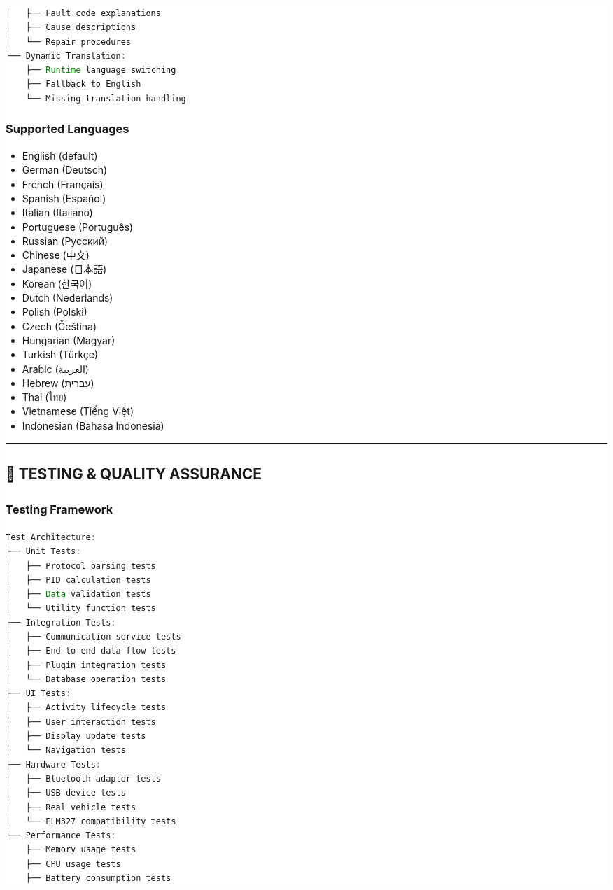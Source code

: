 ```java
│   ├── Fault code explanations
│   ├── Cause descriptions
│   └── Repair procedures
└── Dynamic Translation:
    ├── Runtime language switching
    ├── Fallback to English
    └── Missing translation handling
```

### **Supported Languages**
- English (default)
- German (Deutsch)
- French (Français)
- Spanish (Español)
- Italian (Italiano)
- Portuguese (Português)
- Russian (Русский)
- Chinese (中文)
- Japanese (日本語)
- Korean (한국어)
- Dutch (Nederlands)
- Polish (Polski)
- Czech (Čeština)
- Hungarian (Magyar)
- Turkish (Türkçe)
- Arabic (العربية)
- Hebrew (עברית)
- Thai (ไทย)
- Vietnamese (Tiếng Việt)
- Indonesian (Bahasa Indonesia)

---

## 🧪 **TESTING & QUALITY ASSURANCE**

### **Testing Framework**
```java
Test Architecture:
├── Unit Tests:
│   ├── Protocol parsing tests
│   ├── PID calculation tests
│   ├── Data validation tests
│   └── Utility function tests
├── Integration Tests:
│   ├── Communication service tests
│   ├── End-to-end data flow tests
│   ├── Plugin integration tests
│   └── Database operation tests
├── UI Tests:
│   ├── Activity lifecycle tests
│   ├── User interaction tests
│   ├── Display update tests
│   └── Navigation tests
├── Hardware Tests:
│   ├── Bluetooth adapter tests
│   ├── USB device tests
│   ├── Real vehicle tests
│   └── ELM327 compatibility tests
└── Performance Tests:
    ├── Memory usage tests
    ├── CPU usage tests
    ├── Battery consumption tests
```
